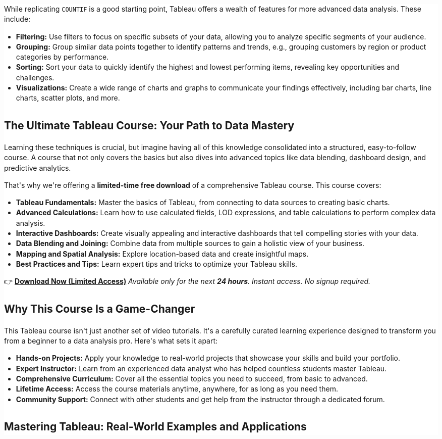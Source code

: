 While replicating `COUNTIF` is a good starting point, Tableau offers a wealth of features for more advanced data analysis. These include:

*   **Filtering:** Use filters to focus on specific subsets of your data, allowing you to analyze specific segments of your audience.
*   **Grouping:** Group similar data points together to identify patterns and trends, e.g., grouping customers by region or product categories by performance.
*   **Sorting:** Sort your data to quickly identify the highest and lowest performing items, revealing key opportunities and challenges.
*   **Visualizations:** Create a wide range of charts and graphs to communicate your findings effectively, including bar charts, line charts, scatter plots, and more.

## The Ultimate Tableau Course: Your Path to Data Mastery

Learning these techniques is crucial, but imagine having all of this knowledge consolidated into a structured, easy-to-follow course. A course that not only covers the basics but also dives into advanced topics like data blending, dashboard design, and predictive analytics.

That's why we're offering a **limited-time free download** of a comprehensive Tableau course. This course covers:

*   **Tableau Fundamentals:** Master the basics of Tableau, from connecting to data sources to creating basic charts.
*   **Advanced Calculations:** Learn how to use calculated fields, LOD expressions, and table calculations to perform complex data analysis.
*   **Interactive Dashboards:** Create visually appealing and interactive dashboards that tell compelling stories with your data.
*   **Data Blending and Joining:** Combine data from multiple sources to gain a holistic view of your business.
*   **Mapping and Spatial Analysis:** Explore location-based data and create insightful maps.
*   **Best Practices and Tips:** Learn expert tips and tricks to optimize your Tableau skills.

👉 [**Download Now (Limited Access)**](https://udemywork.com/countif-tableau)
_Available only for the next **24 hours**. Instant access. No signup required._

## Why This Course Is a Game-Changer

This Tableau course isn't just another set of video tutorials. It's a carefully curated learning experience designed to transform you from a beginner to a data analysis pro. Here's what sets it apart:

*   **Hands-on Projects:** Apply your knowledge to real-world projects that showcase your skills and build your portfolio.
*   **Expert Instructor:** Learn from an experienced data analyst who has helped countless students master Tableau.
*   **Comprehensive Curriculum:** Cover all the essential topics you need to succeed, from basic to advanced.
*   **Lifetime Access:** Access the course materials anytime, anywhere, for as long as you need them.
*   **Community Support:** Connect with other students and get help from the instructor through a dedicated forum.

## Mastering Tableau: Real-World Examples and Applications
